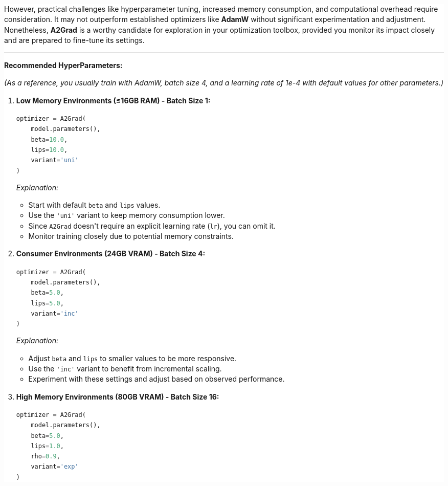 However, practical challenges like hyperparameter tuning, increased memory consumption, and computational overhead require consideration. It may not outperform established optimizers like **AdamW** without significant experimentation and adjustment. Nonetheless, **A2Grad** is a worthy candidate for exploration in your optimization toolbox, provided you monitor its impact closely and are prepared to fine-tune its settings.

---

**Recommended HyperParameters:**

*(As a reference, you usually train with AdamW, batch size 4, and a learning rate of 1e-4 with default values for other parameters.)*

1. **Low Memory Environments (≤16GB RAM) - Batch Size 1:**

   ```python
   optimizer = A2Grad(
       model.parameters(),
       beta=10.0,
       lips=10.0,
       variant='uni'
   )
   ```

   *Explanation:*
   - Start with default `beta` and `lips` values.
   - Use the `'uni'` variant to keep memory consumption lower.
   - Since `A2Grad` doesn't require an explicit learning rate (`lr`), you can omit it.
   - Monitor training closely due to potential memory constraints.

2. **Consumer Environments (24GB VRAM) - Batch Size 4:**

   ```python
   optimizer = A2Grad(
       model.parameters(),
       beta=5.0,
       lips=5.0,
       variant='inc'
   )
   ```

   *Explanation:*
   - Adjust `beta` and `lips` to smaller values to be more responsive.
   - Use the `'inc'` variant to benefit from incremental scaling.
   - Experiment with these settings and adjust based on observed performance.

3. **High Memory Environments (80GB VRAM) - Batch Size 16:**

   ```python
   optimizer = A2Grad(
       model.parameters(),
       beta=5.0,
       lips=1.0,
       rho=0.9,
       variant='exp'
   )
   ```

